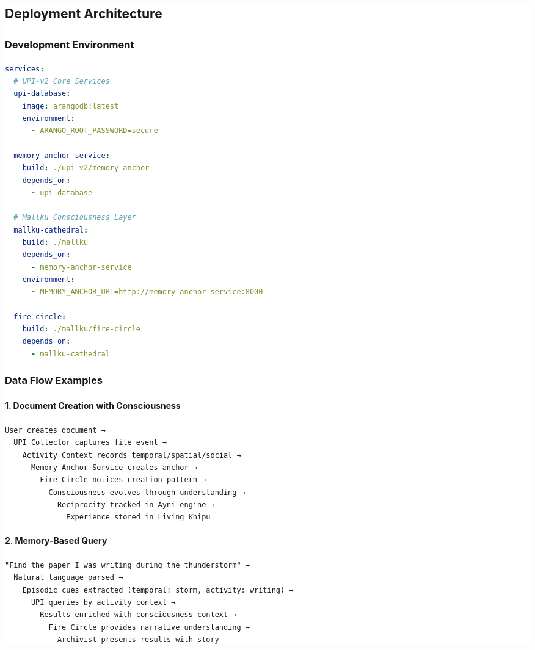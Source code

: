 ## Deployment Architecture

### Development Environment
```yaml
services:
  # UPI-v2 Core Services
  upi-database:
    image: arangodb:latest
    environment:
      - ARANGO_ROOT_PASSWORD=secure

  memory-anchor-service:
    build: ./upi-v2/memory-anchor
    depends_on:
      - upi-database

  # Mallku Consciousness Layer
  mallku-cathedral:
    build: ./mallku
    depends_on:
      - memory-anchor-service
    environment:
      - MEMORY_ANCHOR_URL=http://memory-anchor-service:8000

  fire-circle:
    build: ./mallku/fire-circle
    depends_on:
      - mallku-cathedral
```

### Data Flow Examples

#### 1. Document Creation with Consciousness
```
User creates document →
  UPI Collector captures file event →
    Activity Context records temporal/spatial/social →
      Memory Anchor Service creates anchor →
        Fire Circle notices creation pattern →
          Consciousness evolves through understanding →
            Reciprocity tracked in Ayni engine →
              Experience stored in Living Khipu
```

#### 2. Memory-Based Query
```
"Find the paper I was writing during the thunderstorm" →
  Natural language parsed →
    Episodic cues extracted (temporal: storm, activity: writing) →
      UPI queries by activity context →
        Results enriched with consciousness context →
          Fire Circle provides narrative understanding →
            Archivist presents results with story
```
